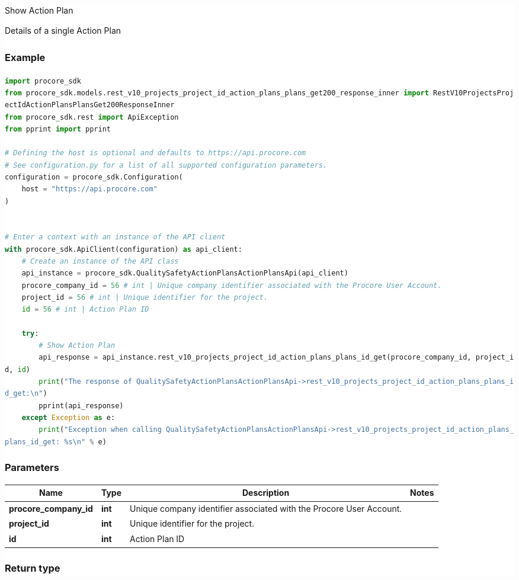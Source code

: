 Show Action Plan

Details of a single Action Plan

### Example


```python
import procore_sdk
from procore_sdk.models.rest_v10_projects_project_id_action_plans_plans_get200_response_inner import RestV10ProjectsProjectIdActionPlansPlansGet200ResponseInner
from procore_sdk.rest import ApiException
from pprint import pprint

# Defining the host is optional and defaults to https://api.procore.com
# See configuration.py for a list of all supported configuration parameters.
configuration = procore_sdk.Configuration(
    host = "https://api.procore.com"
)


# Enter a context with an instance of the API client
with procore_sdk.ApiClient(configuration) as api_client:
    # Create an instance of the API class
    api_instance = procore_sdk.QualitySafetyActionPlansActionPlansApi(api_client)
    procore_company_id = 56 # int | Unique company identifier associated with the Procore User Account.
    project_id = 56 # int | Unique identifier for the project.
    id = 56 # int | Action Plan ID

    try:
        # Show Action Plan
        api_response = api_instance.rest_v10_projects_project_id_action_plans_plans_id_get(procore_company_id, project_id, id)
        print("The response of QualitySafetyActionPlansActionPlansApi->rest_v10_projects_project_id_action_plans_plans_id_get:\n")
        pprint(api_response)
    except Exception as e:
        print("Exception when calling QualitySafetyActionPlansActionPlansApi->rest_v10_projects_project_id_action_plans_plans_id_get: %s\n" % e)
```



### Parameters


Name | Type | Description  | Notes
------------- | ------------- | ------------- | -------------
 **procore_company_id** | **int**| Unique company identifier associated with the Procore User Account. | 
 **project_id** | **int**| Unique identifier for the project. | 
 **id** | **int**| Action Plan ID | 

### Return type
